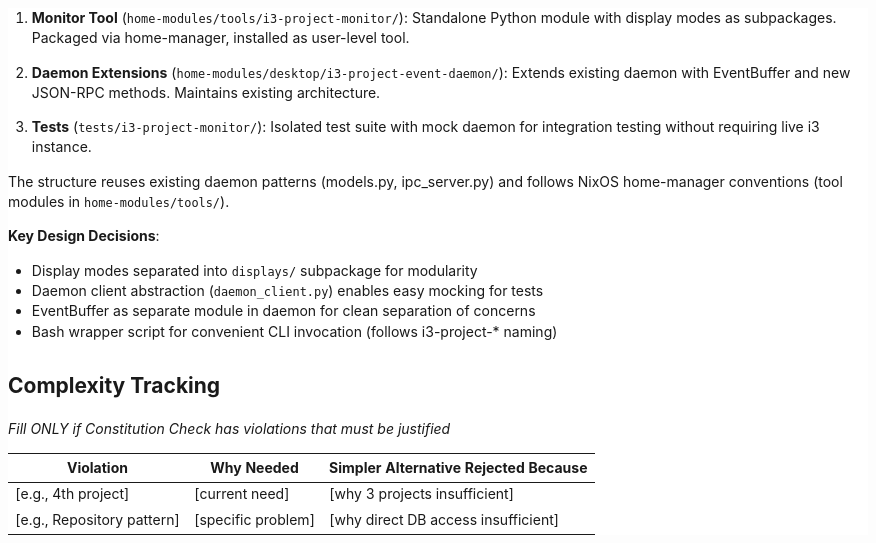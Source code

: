 1. **Monitor Tool** (`home-modules/tools/i3-project-monitor/`): Standalone Python module with display modes as subpackages. Packaged via home-manager, installed as user-level tool.

2. **Daemon Extensions** (`home-modules/desktop/i3-project-event-daemon/`): Extends existing daemon with EventBuffer and new JSON-RPC methods. Maintains existing architecture.

3. **Tests** (`tests/i3-project-monitor/`): Isolated test suite with mock daemon for integration testing without requiring live i3 instance.

The structure reuses existing daemon patterns (models.py, ipc_server.py) and follows NixOS home-manager conventions (tool modules in `home-modules/tools/`).

**Key Design Decisions**:
- Display modes separated into `displays/` subpackage for modularity
- Daemon client abstraction (`daemon_client.py`) enables easy mocking for tests
- EventBuffer as separate module in daemon for clean separation of concerns
- Bash wrapper script for convenient CLI invocation (follows i3-project-* naming)

## Complexity Tracking

*Fill ONLY if Constitution Check has violations that must be justified*

| Violation | Why Needed | Simpler Alternative Rejected Because |
|-----------|------------|-------------------------------------|
| [e.g., 4th project] | [current need] | [why 3 projects insufficient] |
| [e.g., Repository pattern] | [specific problem] | [why direct DB access insufficient] |
